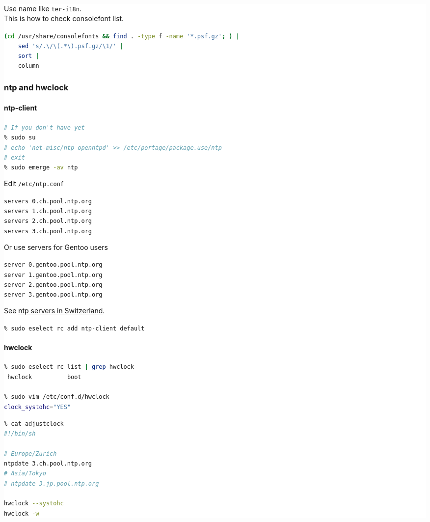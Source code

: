 Use name like `ter-i18n`.  
This is how to check consolefont list.

```zsh
(cd /usr/share/consolefonts && find . -type f -name '*.psf.gz'; ) |
    sed 's/.\/\(.*\).psf.gz/\1/' |
    sort |
    column
```

### ntp and hwclock

#### ntp-client

```zsh
# If you don't have yet
% sudo su
# echo 'net-misc/ntp openntpd' >> /etc/portage/package.use/ntp
# exit
% sudo emerge -av ntp
```


Edit `/etc/ntp.conf`

```text
servers 0.ch.pool.ntp.org
servers 1.ch.pool.ntp.org
servers 2.ch.pool.ntp.org
servers 3.ch.pool.ntp.org
```

Or use servers for Gentoo users

```text
server 0.gentoo.pool.ntp.org
server 1.gentoo.pool.ntp.org
server 2.gentoo.pool.ntp.org
server 3.gentoo.pool.ntp.org
```

See [ntp servers in Switzerland](http://www.pool.ntp.org/zone/ch).

```zsh
% sudo eselect rc add ntp-client default
```

#### hwclock

```zsh
% sudo eselect rc list | grep hwclock
 hwclock          boot

% sudo vim /etc/conf.d/hwclock
clock_systohc="YES"
```

```sh
% cat adjustclock
#!/bin/sh

# Europe/Zurich
ntpdate 3.ch.pool.ntp.org
# Asia/Tokyo
# ntpdate 3.jp.pool.ntp.org

hwclock --systohc
hwclock -w
```
